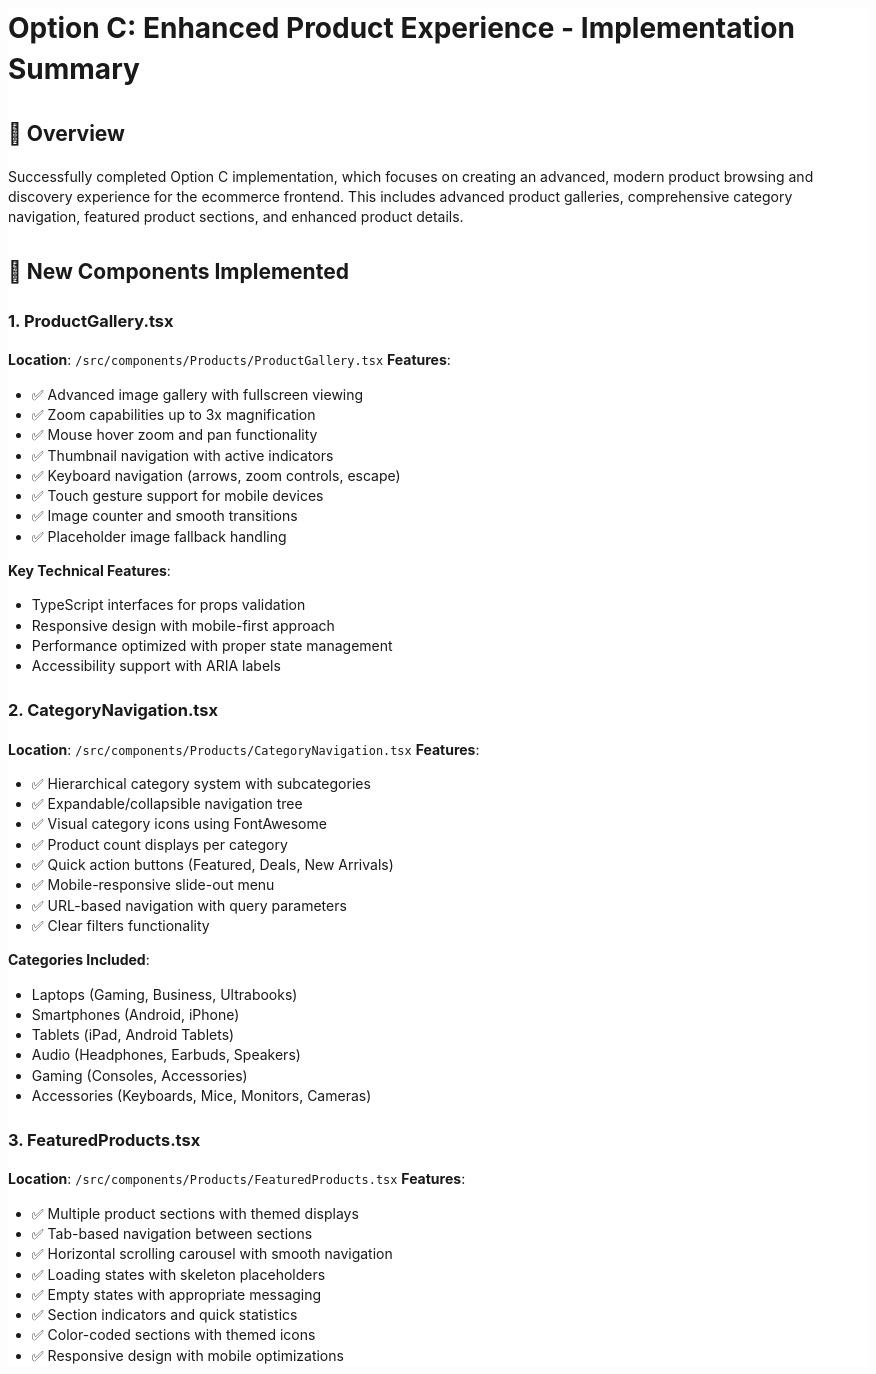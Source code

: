 # Option C: Enhanced Product Experience - Implementation Summary

## 🎯 Overview
Successfully completed Option C implementation, which focuses on creating an advanced, modern product browsing and discovery experience for the ecommerce frontend. This includes advanced product galleries, comprehensive category navigation, featured product sections, and enhanced product details.

## 🚀 New Components Implemented

### 1. ProductGallery.tsx
**Location**: `/src/components/Products/ProductGallery.tsx`
**Features**:
- ✅ Advanced image gallery with fullscreen viewing
- ✅ Zoom capabilities up to 3x magnification
- ✅ Mouse hover zoom and pan functionality
- ✅ Thumbnail navigation with active indicators
- ✅ Keyboard navigation (arrows, zoom controls, escape)
- ✅ Touch gesture support for mobile devices
- ✅ Image counter and smooth transitions
- ✅ Placeholder image fallback handling

**Key Technical Features**:
- TypeScript interfaces for props validation
- Responsive design with mobile-first approach
- Performance optimized with proper state management
- Accessibility support with ARIA labels

### 2. CategoryNavigation.tsx
**Location**: `/src/components/Products/CategoryNavigation.tsx`
**Features**:
- ✅ Hierarchical category system with subcategories
- ✅ Expandable/collapsible navigation tree
- ✅ Visual category icons using FontAwesome
- ✅ Product count displays per category
- ✅ Quick action buttons (Featured, Deals, New Arrivals)
- ✅ Mobile-responsive slide-out menu
- ✅ URL-based navigation with query parameters
- ✅ Clear filters functionality

**Categories Included**:
- Laptops (Gaming, Business, Ultrabooks)
- Smartphones (Android, iPhone)
- Tablets (iPad, Android Tablets)
- Audio (Headphones, Earbuds, Speakers)
- Gaming (Consoles, Accessories)
- Accessories (Keyboards, Mice, Monitors, Cameras)

### 3. FeaturedProducts.tsx
**Location**: `/src/components/Products/FeaturedProducts.tsx`
**Features**:
- ✅ Multiple product sections with themed displays
- ✅ Tab-based navigation between sections
- ✅ Horizontal scrolling carousel with smooth navigation
- ✅ Loading states with skeleton placeholders
- ✅ Empty states with appropriate messaging
- ✅ Section indicators and quick statistics
- ✅ Color-coded sections with themed icons
- ✅ Responsive design with mobile optimizations
